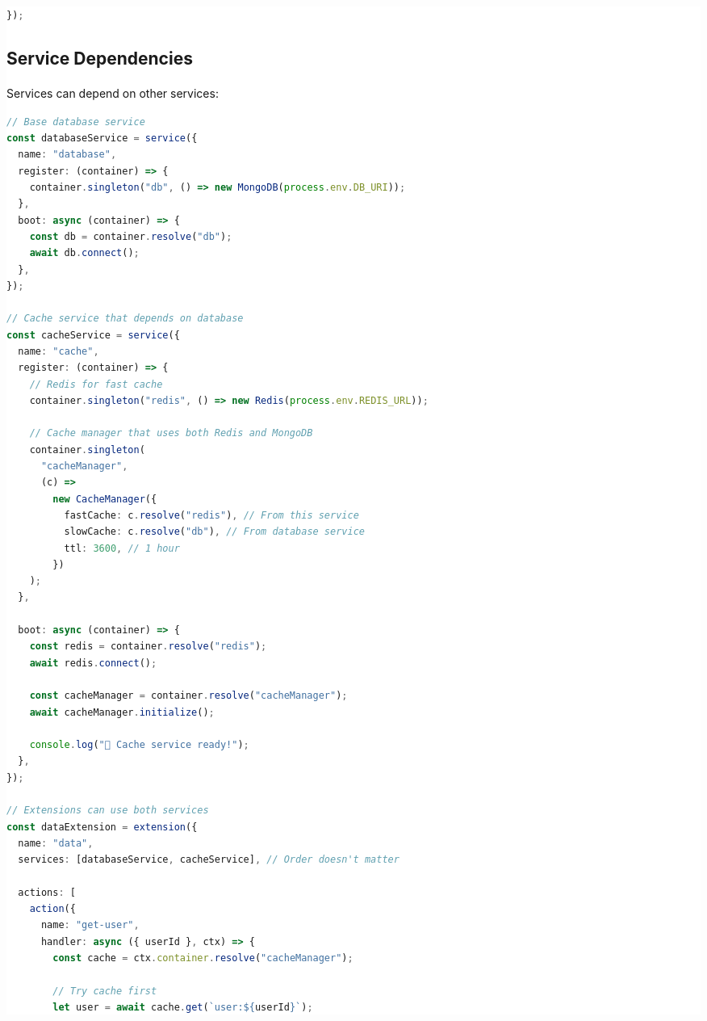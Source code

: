 ```typescript title="logging-service.ts"
});
```

## Service Dependencies

Services can depend on other services:

```typescript title="service-dependencies.ts"
// Base database service
const databaseService = service({
  name: "database",
  register: (container) => {
    container.singleton("db", () => new MongoDB(process.env.DB_URI));
  },
  boot: async (container) => {
    const db = container.resolve("db");
    await db.connect();
  },
});

// Cache service that depends on database
const cacheService = service({
  name: "cache",
  register: (container) => {
    // Redis for fast cache
    container.singleton("redis", () => new Redis(process.env.REDIS_URL));

    // Cache manager that uses both Redis and MongoDB
    container.singleton(
      "cacheManager",
      (c) =>
        new CacheManager({
          fastCache: c.resolve("redis"), // From this service
          slowCache: c.resolve("db"), // From database service
          ttl: 3600, // 1 hour
        })
    );
  },

  boot: async (container) => {
    const redis = container.resolve("redis");
    await redis.connect();

    const cacheManager = container.resolve("cacheManager");
    await cacheManager.initialize();

    console.log("💾 Cache service ready!");
  },
});

// Extensions can use both services
const dataExtension = extension({
  name: "data",
  services: [databaseService, cacheService], // Order doesn't matter

  actions: [
    action({
      name: "get-user",
      handler: async ({ userId }, ctx) => {
        const cache = ctx.container.resolve("cacheManager");

        // Try cache first
        let user = await cache.get(`user:${userId}`);
```